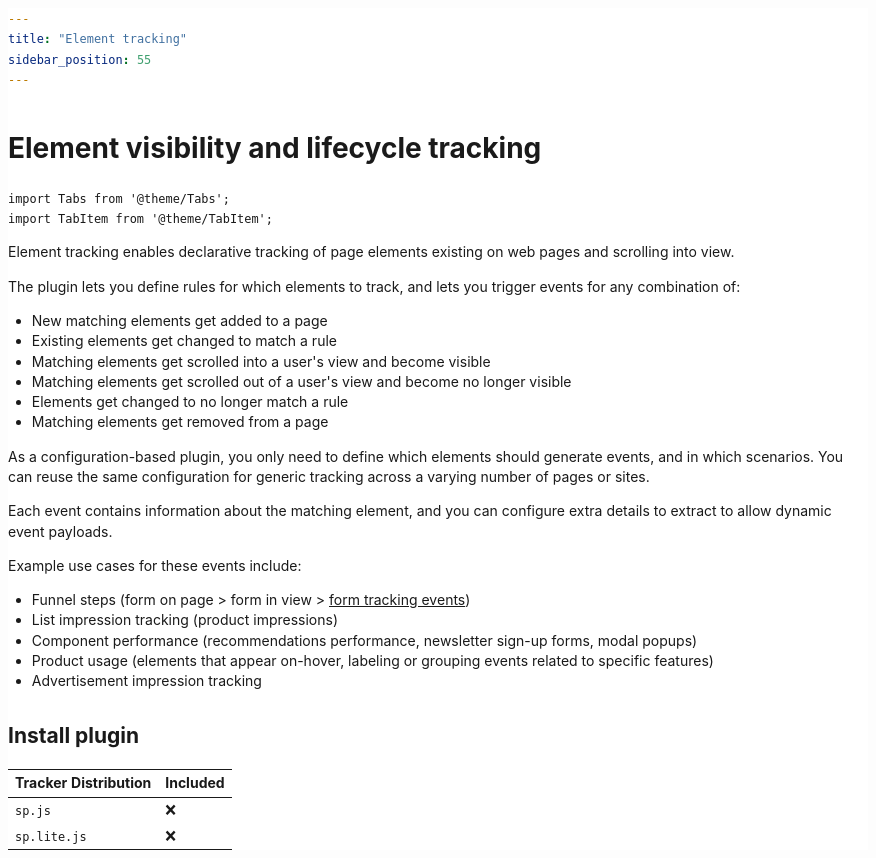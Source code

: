 ```yaml
---
title: "Element tracking"
sidebar_position: 55
---
```


# Element visibility and lifecycle tracking

```mdx-code-block
import Tabs from '@theme/Tabs';
import TabItem from '@theme/TabItem';
```

Element tracking enables declarative tracking of page elements existing on web pages and scrolling into view.

The plugin lets you define rules for which elements to track, and lets you trigger events for any combination of:

- New matching elements get added to a page
- Existing elements get changed to match a rule
- Matching elements get scrolled into a user's view and become visible
- Matching elements get scrolled out of a user's view and become no longer visible
- Elements get changed to no longer match a rule
- Matching elements get removed from a page

As a configuration-based plugin, you only need to define which elements should generate events, and in which scenarios.
You can reuse the same configuration for generic tracking across a varying number of pages or sites.

Each event contains information about the matching element, and you can configure extra details to extract to allow dynamic event payloads.

Example use cases for these events include:

- Funnel steps (form on page > form in view > [form tracking events](/docs/sources/trackers/javascript-trackers/web-tracker/tracking-events/form-tracking/index.md))
- List impression tracking (product impressions)
- Component performance (recommendations performance, newsletter sign-up forms, modal popups)
- Product usage (elements that appear on-hover, labeling or grouping events related to specific features)
- Advertisement impression tracking

## Install plugin

<Tabs groupId="platform" queryString>
  <TabItem value="js" label="JavaScript (tag)" default>

| Tracker Distribution | Included |
| -------------------- | -------- |
| `sp.js`              | ❌        |
| `sp.lite.js`         | ❌        |
